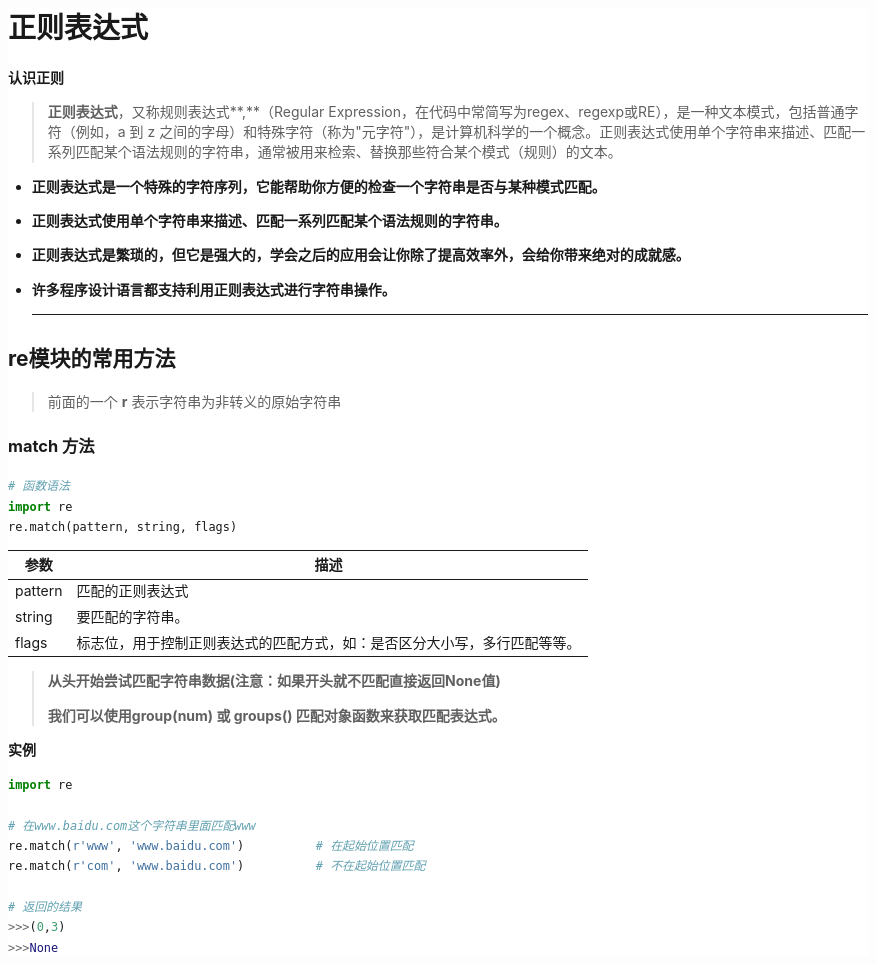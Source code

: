 # 正则表达式

**认识正则**

> **正则表达式**，又称规则表达式**,**（Regular Expression，在代码中常简写为regex、regexp或RE），是一种文本模式，包括普通字符（例如，a 到 z 之间的字母）和特殊字符（称为"元字符"），是计算机科学的一个概念。正则表达式使用单个字符串来描述、匹配一系列匹配某个语法规则的字符串，通常被用来检索、替换那些符合某个模式（规则）的文本。

- **正则表达式是一个特殊的字符序列，它能帮助你方便的检查一个字符串是否与某种模式匹配。**

- **正则表达式使用单个字符串来描述、匹配一系列匹配某个语法规则的字符串。**

- **正则表达式是繁琐的，但它是强大的，学会之后的应用会让你除了提高效率外，会给你带来绝对的成就感。**

- **许多程序设计语言都支持利用正则表达式进行字符串操作。**

  ------

## re模块的常用方法

> 前面的一个 **r** 表示字符串为非转义的原始字符串

### match 方法

~~~python
# 函数语法
import re
re.match(pattern, string, flags)
~~~

| 参数    | 描述                                                         |
| ------- | ------------------------------------------------------------ |
| pattern | 匹配的正则表达式                                             |
| string  | 要匹配的字符串。                                             |
| flags   | 标志位，用于控制正则表达式的匹配方式，如：是否区分大小写，多行匹配等等。 |

> **从头开始尝试匹配字符串数据(注意：如果开头就不匹配直接返回None值)**
>
> **我们可以使用group(num) 或 groups() 匹配对象函数来获取匹配表达式。**

**实例**

~~~python
import re

# 在www.baidu.com这个字符串里面匹配www
re.match(r'www', 'www.baidu.com')          # 在起始位置匹配
re.match(r'com', 'www.baidu.com')          # 不在起始位置匹配

# 返回的结果
>>>(0,3)
>>>None
~~~
